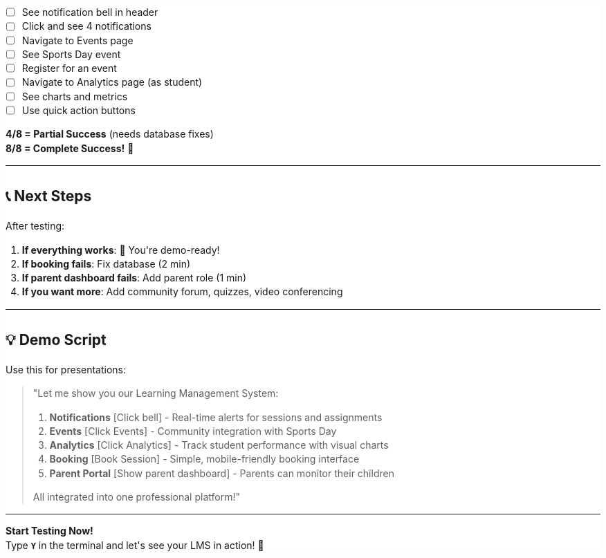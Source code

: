 - [ ] See notification bell in header
- [ ] Click and see 4 notifications
- [ ] Navigate to Events page
- [ ] See Sports Day event
- [ ] Register for an event
- [ ] Navigate to Analytics page (as student)
- [ ] See charts and metrics
- [ ] Use quick action buttons

**4/8 = Partial Success** (needs database fixes)  
**8/8 = Complete Success!** 🎉

---

## 📞 **Next Steps**

After testing:

1. **If everything works**: 🎉 You're demo-ready!
2. **If booking fails**: Fix database (2 min)
3. **If parent dashboard fails**: Add parent role (1 min)
4. **If you want more**: Add community forum, quizzes, video conferencing

---

## 💡 **Demo Script**

Use this for presentations:

> "Let me show you our Learning Management System:
> 
> 1. **Notifications** [Click bell] - Real-time alerts for sessions and assignments
> 2. **Events** [Click Events] - Community integration with Sports Day
> 3. **Analytics** [Click Analytics] - Track student performance with visual charts
> 4. **Booking** [Book Session] - Simple, mobile-friendly booking interface
> 5. **Parent Portal** [Show parent dashboard] - Parents can monitor their children
> 
> All integrated into one professional platform!"

---

**Start Testing Now!**  
Type **`Y`** in the terminal and let's see your LMS in action! 🚀
